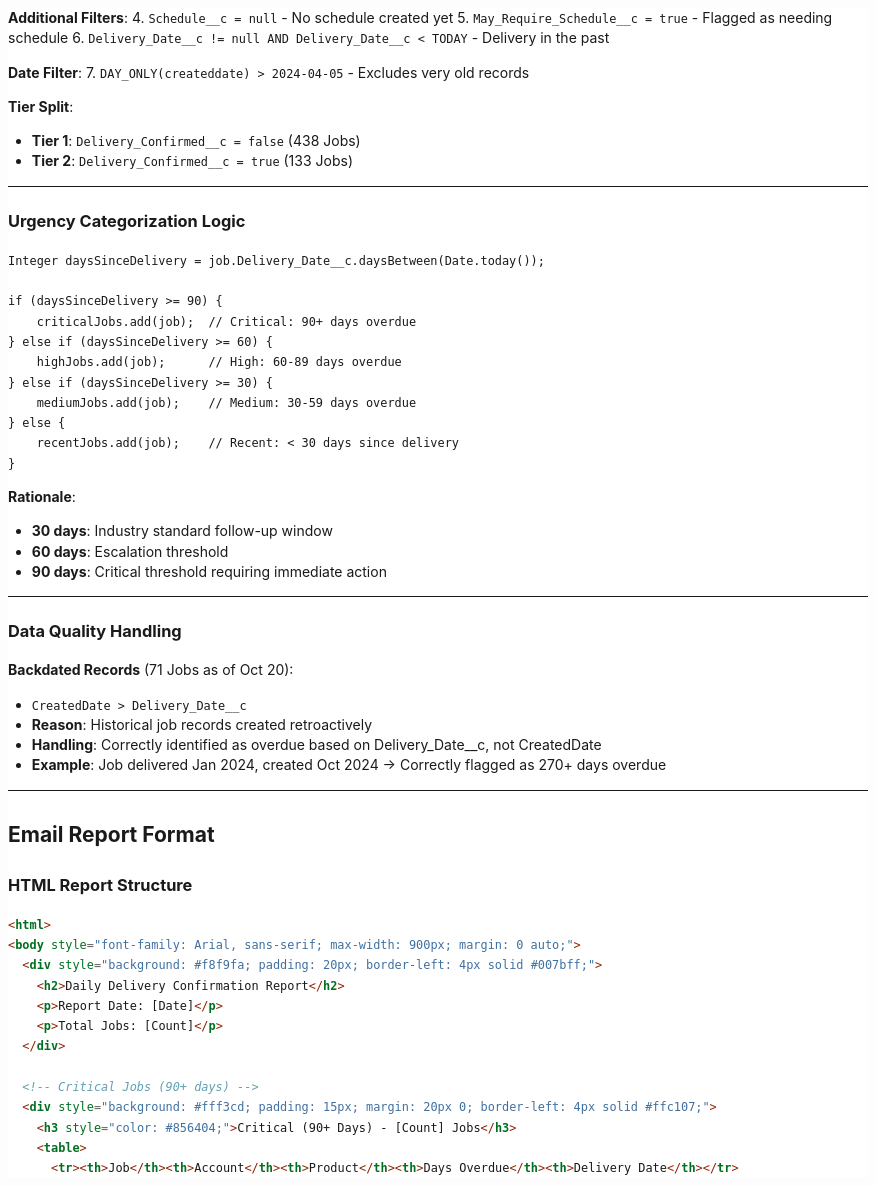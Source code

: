 **Additional Filters**:
4. `Schedule__c = null` - No schedule created yet
5. `May_Require_Schedule__c = true` - Flagged as needing schedule
6. `Delivery_Date__c != null AND Delivery_Date__c < TODAY` - Delivery in the past

**Date Filter**:
7. `DAY_ONLY(createddate) > 2024-04-05` - Excludes very old records

**Tier Split**:
- **Tier 1**: `Delivery_Confirmed__c = false` (438 Jobs)
- **Tier 2**: `Delivery_Confirmed__c = true` (133 Jobs)

---

### Urgency Categorization Logic

```apex
Integer daysSinceDelivery = job.Delivery_Date__c.daysBetween(Date.today());

if (daysSinceDelivery >= 90) {
    criticalJobs.add(job);  // Critical: 90+ days overdue
} else if (daysSinceDelivery >= 60) {
    highJobs.add(job);      // High: 60-89 days overdue
} else if (daysSinceDelivery >= 30) {
    mediumJobs.add(job);    // Medium: 30-59 days overdue
} else {
    recentJobs.add(job);    // Recent: < 30 days since delivery
}
```

**Rationale**:
- **30 days**: Industry standard follow-up window
- **60 days**: Escalation threshold
- **90 days**: Critical threshold requiring immediate action

---

### Data Quality Handling

**Backdated Records** (71 Jobs as of Oct 20):
- `CreatedDate > Delivery_Date__c`
- **Reason**: Historical job records created retroactively
- **Handling**: Correctly identified as overdue based on Delivery_Date__c, not CreatedDate
- **Example**: Job delivered Jan 2024, created Oct 2024 → Correctly flagged as 270+ days overdue

---

## Email Report Format

### HTML Report Structure

```html
<html>
<body style="font-family: Arial, sans-serif; max-width: 900px; margin: 0 auto;">
  <div style="background: #f8f9fa; padding: 20px; border-left: 4px solid #007bff;">
    <h2>Daily Delivery Confirmation Report</h2>
    <p>Report Date: [Date]</p>
    <p>Total Jobs: [Count]</p>
  </div>

  <!-- Critical Jobs (90+ days) -->
  <div style="background: #fff3cd; padding: 15px; margin: 20px 0; border-left: 4px solid #ffc107;">
    <h3 style="color: #856404;">Critical (90+ Days) - [Count] Jobs</h3>
    <table>
      <tr><th>Job</th><th>Account</th><th>Product</th><th>Days Overdue</th><th>Delivery Date</th></tr>
```